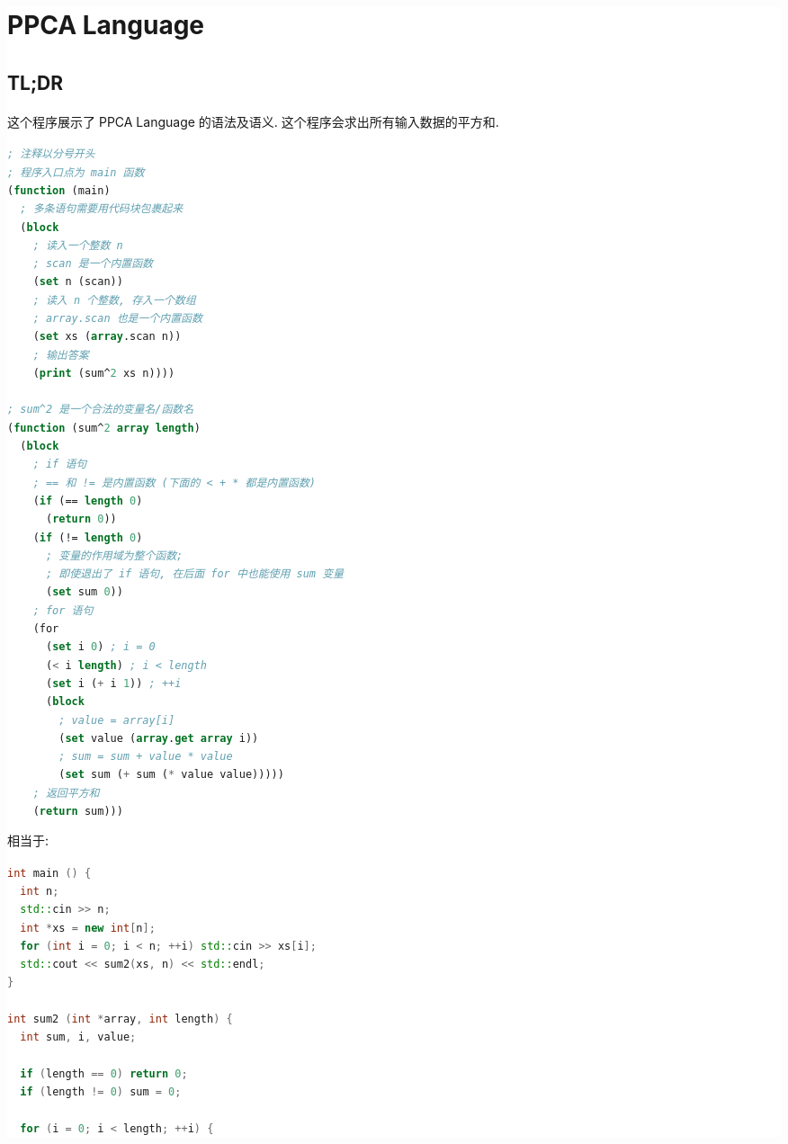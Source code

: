# PPCA Language

## TL;DR

这个程序展示了 PPCA Language 的语法及语义. 这个程序会求出所有输入数据的平方和.

```lisp
; 注释以分号开头
; 程序入口点为 main 函数
(function (main)
  ; 多条语句需要用代码块包裹起来
  (block
    ; 读入一个整数 n
    ; scan 是一个内置函数
    (set n (scan))
    ; 读入 n 个整数, 存入一个数组
    ; array.scan 也是一个内置函数
    (set xs (array.scan n))
    ; 输出答案
    (print (sum^2 xs n))))

; sum^2 是一个合法的变量名/函数名
(function (sum^2 array length)
  (block
    ; if 语句
    ; == 和 != 是内置函数 (下面的 < + * 都是内置函数)
    (if (== length 0)
      (return 0))
    (if (!= length 0)
      ; 变量的作用域为整个函数;
      ; 即使退出了 if 语句, 在后面 for 中也能使用 sum 变量
      (set sum 0))
    ; for 语句
    (for
      (set i 0) ; i = 0
      (< i length) ; i < length
      (set i (+ i 1)) ; ++i
      (block
        ; value = array[i]
        (set value (array.get array i))
        ; sum = sum + value * value
        (set sum (+ sum (* value value)))))
    ; 返回平方和
    (return sum)))
```

相当于:

```cpp
int main () {
  int n;
  std::cin >> n;
  int *xs = new int[n];
  for (int i = 0; i < n; ++i) std::cin >> xs[i];
  std::cout << sum2(xs, n) << std::endl;
}

int sum2 (int *array, int length) {
  int sum, i, value;

  if (length == 0) return 0;
  if (length != 0) sum = 0;

  for (i = 0; i < length; ++i) {
```